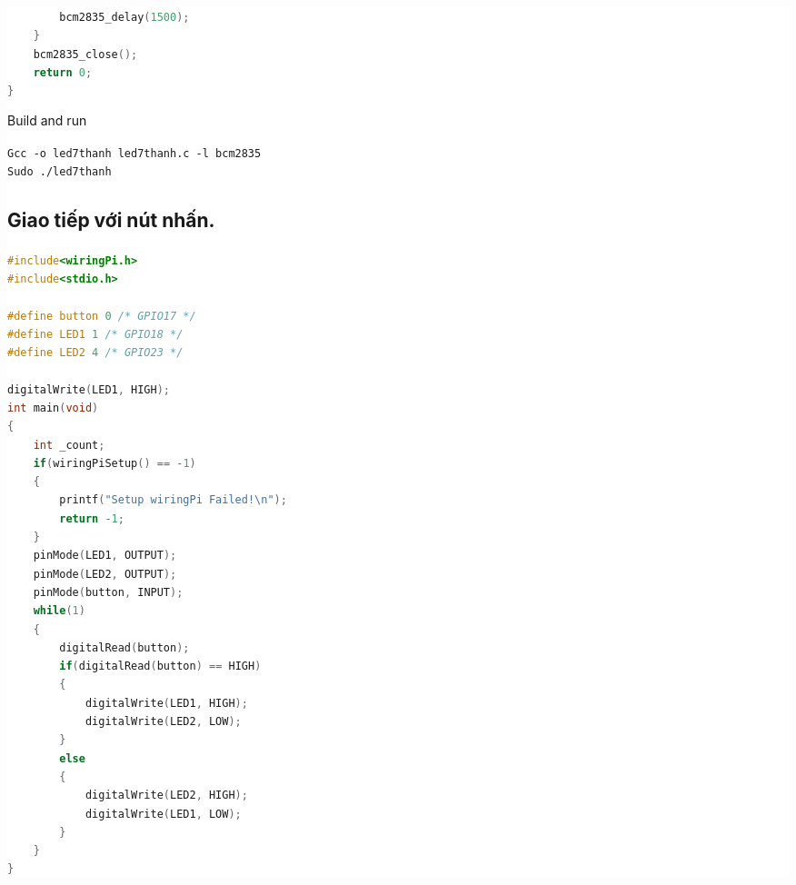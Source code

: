 ```cpp
        bcm2835_delay(1500);
    }
    bcm2835_close();
    return 0;
}
```

Build and run

```
Gcc -o led7thanh led7thanh.c -l bcm2835
Sudo ./led7thanh
```

## Giao tiếp với nút nhấn.

```cpp
#include<wiringPi.h>
#include<stdio.h>

#define button 0 /* GPIO17 */
#define LED1 1 /* GPIO18 */
#define LED2 4 /* GPIO23 */

digitalWrite(LED1, HIGH);
int main(void)
{
    int _count;
    if(wiringPiSetup() == -1)
    {
        printf("Setup wiringPi Failed!\n");
        return -1;
    }
    pinMode(LED1, OUTPUT);
    pinMode(LED2, OUTPUT);
    pinMode(button, INPUT);
    while(1)
    {
        digitalRead(button);
        if(digitalRead(button) == HIGH)
        {
            digitalWrite(LED1, HIGH);
            digitalWrite(LED2, LOW);
        }
        else
        {
            digitalWrite(LED2, HIGH);
            digitalWrite(LED1, LOW);
        }
    }
}
```
